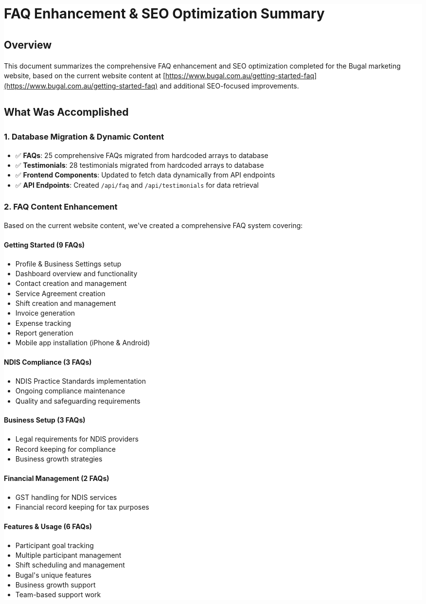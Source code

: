 # FAQ Enhancement & SEO Optimization Summary

## Overview
This document summarizes the comprehensive FAQ enhancement and SEO optimization completed for the Bugal marketing website, based on the current website content at [https://www.bugal.com.au/getting-started-faq](https://www.bugal.com.au/getting-started-faq) and additional SEO-focused improvements.

## What Was Accomplished

### 1. Database Migration & Dynamic Content
- ✅ **FAQs**: 25 comprehensive FAQs migrated from hardcoded arrays to database
- ✅ **Testimonials**: 28 testimonials migrated from hardcoded arrays to database
- ✅ **Frontend Components**: Updated to fetch data dynamically from API endpoints
- ✅ **API Endpoints**: Created `/api/faq` and `/api/testimonials` for data retrieval

### 2. FAQ Content Enhancement
Based on the current website content, we've created a comprehensive FAQ system covering:

#### **Getting Started (9 FAQs)**
- Profile & Business Settings setup
- Dashboard overview and functionality
- Contact creation and management
- Service Agreement creation
- Shift creation and management
- Invoice generation
- Expense tracking
- Report generation
- Mobile app installation (iPhone & Android)

#### **NDIS Compliance (3 FAQs)**
- NDIS Practice Standards implementation
- Ongoing compliance maintenance
- Quality and safeguarding requirements

#### **Business Setup (3 FAQs)**
- Legal requirements for NDIS providers
- Record keeping for compliance
- Business growth strategies

#### **Financial Management (2 FAQs)**
- GST handling for NDIS services
- Financial record keeping for tax purposes

#### **Features & Usage (6 FAQs)**
- Participant goal tracking
- Multiple participant management
- Shift scheduling and management
- Bugal's unique features
- Business growth support
- Team-based support work
